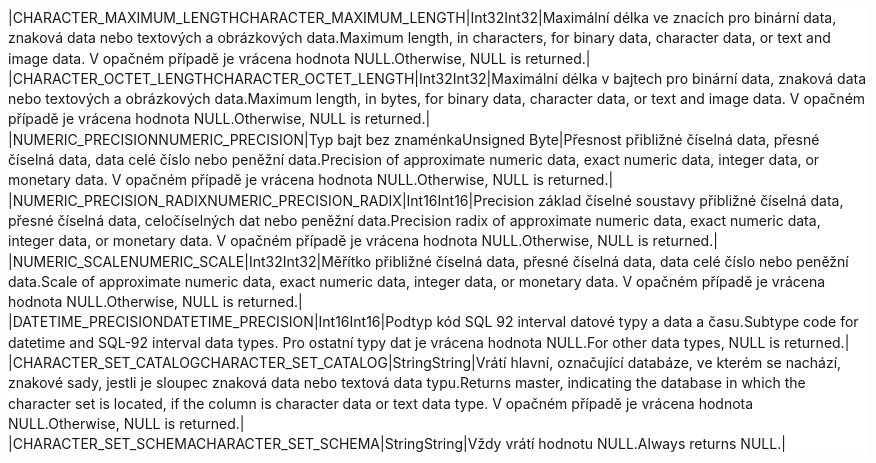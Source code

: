 |<span data-ttu-id="d1f88-571">CHARACTER_MAXIMUM_LENGTH</span><span class="sxs-lookup"><span data-stu-id="d1f88-571">CHARACTER_MAXIMUM_LENGTH</span></span>|<span data-ttu-id="d1f88-572">Int32</span><span class="sxs-lookup"><span data-stu-id="d1f88-572">Int32</span></span>|<span data-ttu-id="d1f88-573">Maximální délka ve znacích pro binární data, znaková data nebo textových a obrázkových data.</span><span class="sxs-lookup"><span data-stu-id="d1f88-573">Maximum length, in characters, for binary data, character data, or text and image data.</span></span> <span data-ttu-id="d1f88-574">V opačném případě je vrácena hodnota NULL.</span><span class="sxs-lookup"><span data-stu-id="d1f88-574">Otherwise, NULL is returned.</span></span>|  
|<span data-ttu-id="d1f88-575">CHARACTER_OCTET_LENGTH</span><span class="sxs-lookup"><span data-stu-id="d1f88-575">CHARACTER_OCTET_LENGTH</span></span>|<span data-ttu-id="d1f88-576">Int32</span><span class="sxs-lookup"><span data-stu-id="d1f88-576">Int32</span></span>|<span data-ttu-id="d1f88-577">Maximální délka v bajtech pro binární data, znaková data nebo textových a obrázkových data.</span><span class="sxs-lookup"><span data-stu-id="d1f88-577">Maximum length, in bytes, for binary data, character data, or text and image data.</span></span> <span data-ttu-id="d1f88-578">V opačném případě je vrácena hodnota NULL.</span><span class="sxs-lookup"><span data-stu-id="d1f88-578">Otherwise, NULL is returned.</span></span>|  
|<span data-ttu-id="d1f88-579">NUMERIC_PRECISION</span><span class="sxs-lookup"><span data-stu-id="d1f88-579">NUMERIC_PRECISION</span></span>|<span data-ttu-id="d1f88-580">Typ bajt bez znaménka</span><span class="sxs-lookup"><span data-stu-id="d1f88-580">Unsigned Byte</span></span>|<span data-ttu-id="d1f88-581">Přesnost přibližné číselná data, přesné číselná data, data celé číslo nebo peněžní data.</span><span class="sxs-lookup"><span data-stu-id="d1f88-581">Precision of approximate numeric data, exact numeric data, integer data, or monetary data.</span></span> <span data-ttu-id="d1f88-582">V opačném případě je vrácena hodnota NULL.</span><span class="sxs-lookup"><span data-stu-id="d1f88-582">Otherwise, NULL is returned.</span></span>|  
|<span data-ttu-id="d1f88-583">NUMERIC_PRECISION_RADIX</span><span class="sxs-lookup"><span data-stu-id="d1f88-583">NUMERIC_PRECISION_RADIX</span></span>|<span data-ttu-id="d1f88-584">Int16</span><span class="sxs-lookup"><span data-stu-id="d1f88-584">Int16</span></span>|<span data-ttu-id="d1f88-585">Precision základ číselné soustavy přibližné číselná data, přesné číselná data, celočíselných dat nebo peněžní data.</span><span class="sxs-lookup"><span data-stu-id="d1f88-585">Precision radix of approximate numeric data, exact numeric data, integer data, or monetary data.</span></span> <span data-ttu-id="d1f88-586">V opačném případě je vrácena hodnota NULL.</span><span class="sxs-lookup"><span data-stu-id="d1f88-586">Otherwise, NULL is returned.</span></span>|  
|<span data-ttu-id="d1f88-587">NUMERIC_SCALE</span><span class="sxs-lookup"><span data-stu-id="d1f88-587">NUMERIC_SCALE</span></span>|<span data-ttu-id="d1f88-588">Int32</span><span class="sxs-lookup"><span data-stu-id="d1f88-588">Int32</span></span>|<span data-ttu-id="d1f88-589">Měřítko přibližné číselná data, přesné číselná data, data celé číslo nebo peněžní data.</span><span class="sxs-lookup"><span data-stu-id="d1f88-589">Scale of approximate numeric data, exact numeric data, integer data, or monetary data.</span></span> <span data-ttu-id="d1f88-590">V opačném případě je vrácena hodnota NULL.</span><span class="sxs-lookup"><span data-stu-id="d1f88-590">Otherwise, NULL is returned.</span></span>|  
|<span data-ttu-id="d1f88-591">DATETIME_PRECISION</span><span class="sxs-lookup"><span data-stu-id="d1f88-591">DATETIME_PRECISION</span></span>|<span data-ttu-id="d1f88-592">Int16</span><span class="sxs-lookup"><span data-stu-id="d1f88-592">Int16</span></span>|<span data-ttu-id="d1f88-593">Podtyp kód SQL 92 interval datové typy a data a času.</span><span class="sxs-lookup"><span data-stu-id="d1f88-593">Subtype code for datetime and SQL-92 interval data types.</span></span> <span data-ttu-id="d1f88-594">Pro ostatní typy dat je vrácena hodnota NULL.</span><span class="sxs-lookup"><span data-stu-id="d1f88-594">For other data types, NULL is returned.</span></span>|  
|<span data-ttu-id="d1f88-595">CHARACTER_SET_CATALOG</span><span class="sxs-lookup"><span data-stu-id="d1f88-595">CHARACTER_SET_CATALOG</span></span>|<span data-ttu-id="d1f88-596">String</span><span class="sxs-lookup"><span data-stu-id="d1f88-596">String</span></span>|<span data-ttu-id="d1f88-597">Vrátí hlavní, označující databáze, ve kterém se nachází, znakové sady, jestli je sloupec znaková data nebo textová data typu.</span><span class="sxs-lookup"><span data-stu-id="d1f88-597">Returns master, indicating the database in which the character set is located, if the column is character data or text data type.</span></span> <span data-ttu-id="d1f88-598">V opačném případě je vrácena hodnota NULL.</span><span class="sxs-lookup"><span data-stu-id="d1f88-598">Otherwise, NULL is returned.</span></span>|  
|<span data-ttu-id="d1f88-599">CHARACTER_SET_SCHEMA</span><span class="sxs-lookup"><span data-stu-id="d1f88-599">CHARACTER_SET_SCHEMA</span></span>|<span data-ttu-id="d1f88-600">String</span><span class="sxs-lookup"><span data-stu-id="d1f88-600">String</span></span>|<span data-ttu-id="d1f88-601">Vždy vrátí hodnotu NULL.</span><span class="sxs-lookup"><span data-stu-id="d1f88-601">Always returns NULL.</span></span>|  
